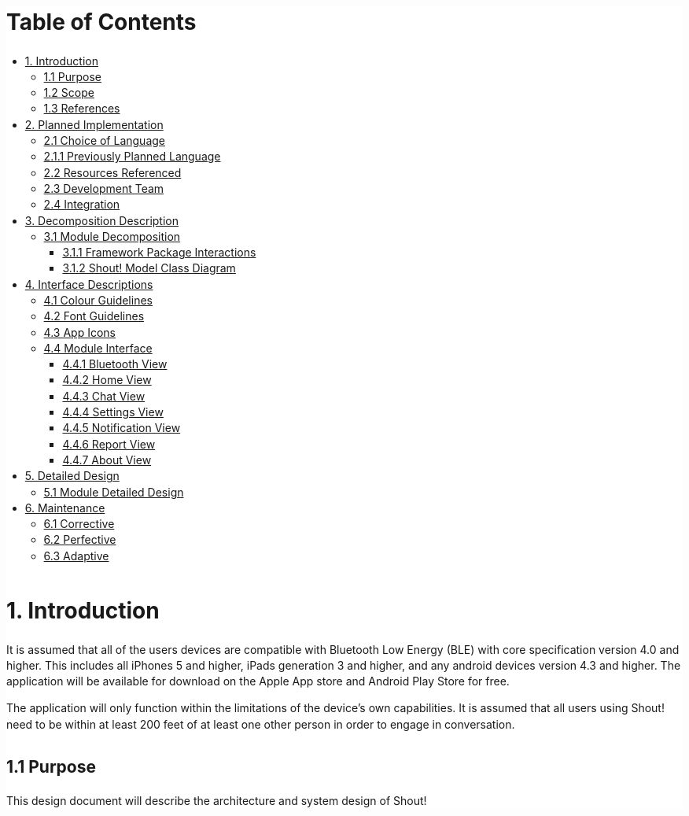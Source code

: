 # Table of Contents
- [1. Introduction](#1-introduction) 
   * [1.1 Purpose](#11-purpose)
   * [1.2 Scope](#12-scope)
   * [1.3 References](#13-references)
- [2. Planned Implementation](#2-planned-implementation)
   * [2.1 Choice of Language](#211-choice-of-language)
   * [2.1.1 Previously Planned Language](#212-previously-planned-language)
   * [2.2 Resources Referenced](#22-resources-referenced)
   * [2.3 Development Team](#23-development-team)
   * [2.4 Integration](#24-integration)
- [3. Decomposition Description](#3-decomposition-description)
   * [3.1 Module Decomposition](#31-module-decomposition)
   	 - [3.1.1 Framework Package Interactions](#311-framework-package-interactions)	 
	 - [3.1.2 Shout! Model Class Diagram](#312-shout!-model-class-diagram)
- [4. Interface Descriptions](#4-interface-descriptions)
   * [4.1 Colour Guidelines](#41-colour-guidelines)
   * [4.2 Font Guidelines](#42-font-guidelines)
   * [4.3 App Icons](#43-app-icons)
   * [4.4 Module Interface](#44-module-interface)
   	 - [4.4.1 Bluetooth View](#441-bluetooth-view)
	 - [4.4.2 Home View](#442-home-view)
	 - [4.4.3 Chat View](#443-chat-view)
	 - [4.4.4 Settings View](#444-settings-view)
	 - [4.4.5 Notification View](#445-notification-view)
	 - [4.4.6 Report View](#446-report-view)
	 - [4.4.7 About View](#447-about-view)
 - [5. Detailed Design](#5-detailed-design)
    * [5.1 Module Detailed Design](#51-module-detailed-design)
 - [6. Maintenance](#6-maintenance)
    * [6.1 Corrective](#61-corrective)
    * [6.2 Perfective](62-perfective)
    * [6.3 Adaptive](#63-adaptive)
     
# 1. Introduction

It is assumed that all of the users devices are compatible with Bluetooth Low Energy (BLE) with core specification version 4.0 and higher. This includes all iPhones 5 and higher, iPads generation 3 and higher, and any android devices version 4.3 and higher. The application will be available for download on the Apple App store and Android Play Store for free.

The application will only function within the limitations of the device’s own capabilities. It is assumed that all users using Shout! need to be within at least 200 feet of at least one other person in order to engage in conversation.	

## 1.1 Purpose
						
This design document will describe the architecture and system design of Shout!

